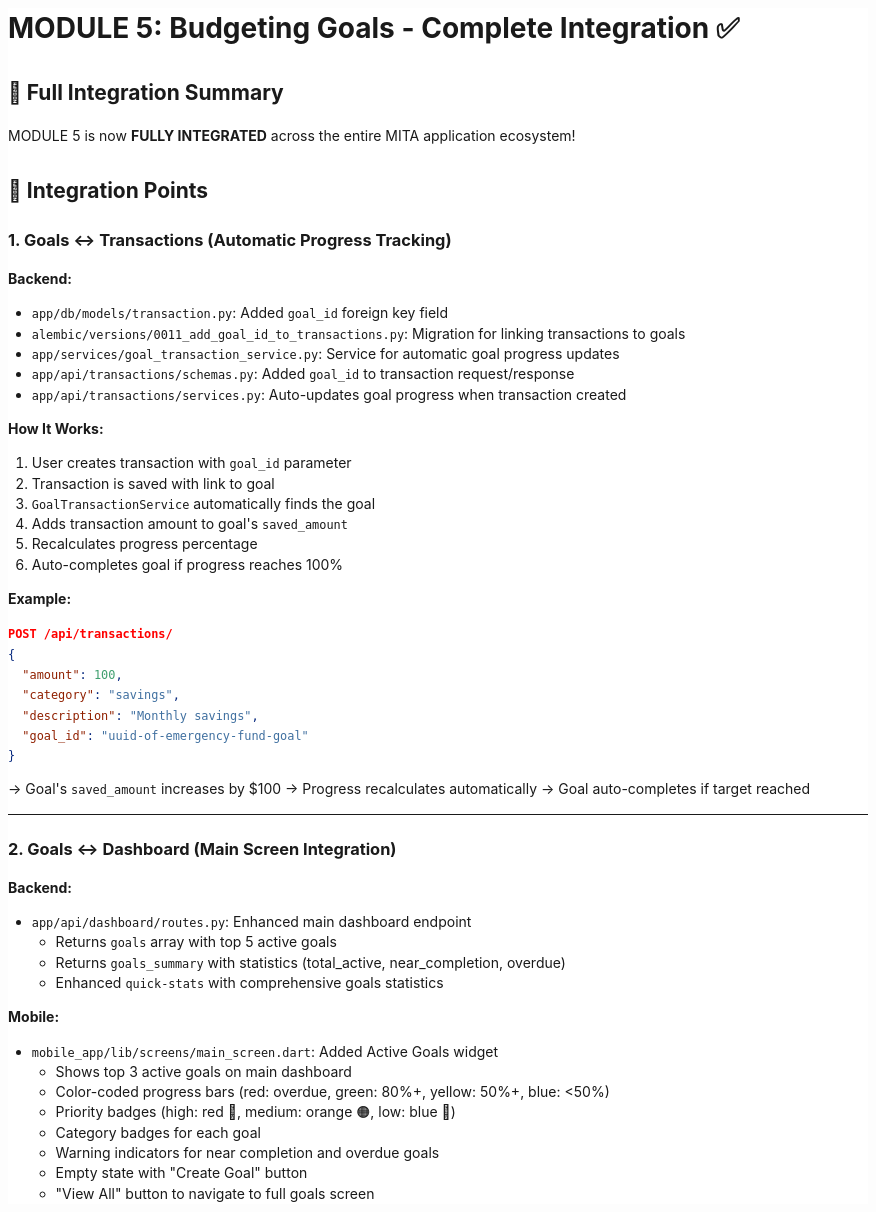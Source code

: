 # MODULE 5: Budgeting Goals - Complete Integration ✅

## 🎯 Full Integration Summary

MODULE 5 is now **FULLY INTEGRATED** across the entire MITA application ecosystem!

## 🔄 Integration Points

### 1. Goals ↔ Transactions (Automatic Progress Tracking)

**Backend:**
- `app/db/models/transaction.py`: Added `goal_id` foreign key field
- `alembic/versions/0011_add_goal_id_to_transactions.py`: Migration for linking transactions to goals
- `app/services/goal_transaction_service.py`: Service for automatic goal progress updates
- `app/api/transactions/schemas.py`: Added `goal_id` to transaction request/response
- `app/api/transactions/services.py`: Auto-updates goal progress when transaction created

**How It Works:**
1. User creates transaction with `goal_id` parameter
2. Transaction is saved with link to goal
3. `GoalTransactionService` automatically finds the goal
4. Adds transaction amount to goal's `saved_amount`
5. Recalculates progress percentage
6. Auto-completes goal if progress reaches 100%

**Example:**
```json
POST /api/transactions/
{
  "amount": 100,
  "category": "savings",
  "description": "Monthly savings",
  "goal_id": "uuid-of-emergency-fund-goal"
}
```
→ Goal's `saved_amount` increases by $100
→ Progress recalculates automatically
→ Goal auto-completes if target reached

---

### 2. Goals ↔ Dashboard (Main Screen Integration)

**Backend:**
- `app/api/dashboard/routes.py`: Enhanced main dashboard endpoint
  - Returns `goals` array with top 5 active goals
  - Returns `goals_summary` with statistics (total_active, near_completion, overdue)
  - Enhanced `quick-stats` with comprehensive goals statistics

**Mobile:**
- `mobile_app/lib/screens/main_screen.dart`: Added Active Goals widget
  - Shows top 3 active goals on main dashboard
  - Color-coded progress bars (red: overdue, green: 80%+, yellow: 50%+, blue: <50%)
  - Priority badges (high: red 🔴, medium: orange 🟠, low: blue 🔵)
  - Category badges for each goal
  - Warning indicators for near completion and overdue goals
  - Empty state with "Create Goal" button
  - "View All" button to navigate to full goals screen

